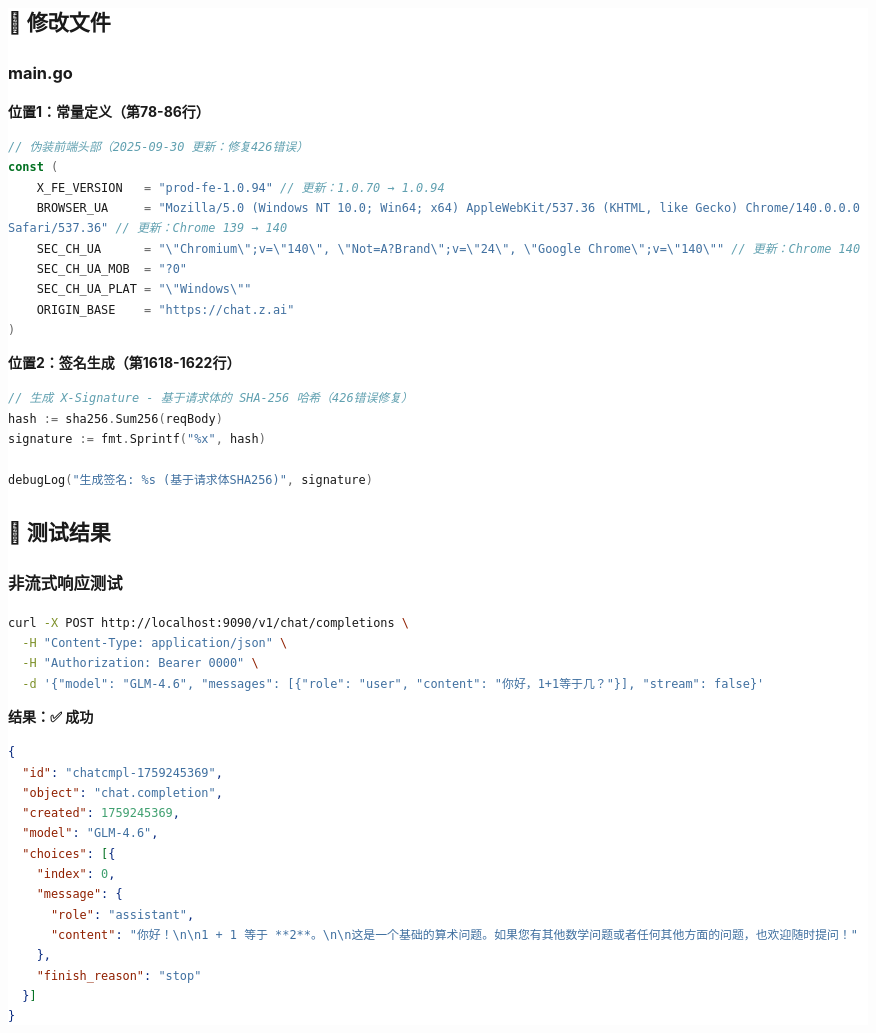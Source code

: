## 📝 修改文件

### main.go

**位置1：常量定义（第78-86行）**

```go
// 伪装前端头部（2025-09-30 更新：修复426错误）
const (
	X_FE_VERSION   = "prod-fe-1.0.94" // 更新：1.0.70 → 1.0.94
	BROWSER_UA     = "Mozilla/5.0 (Windows NT 10.0; Win64; x64) AppleWebKit/537.36 (KHTML, like Gecko) Chrome/140.0.0.0 Safari/537.36" // 更新：Chrome 139 → 140
	SEC_CH_UA      = "\"Chromium\";v=\"140\", \"Not=A?Brand\";v=\"24\", \"Google Chrome\";v=\"140\"" // 更新：Chrome 140
	SEC_CH_UA_MOB  = "?0"
	SEC_CH_UA_PLAT = "\"Windows\""
	ORIGIN_BASE    = "https://chat.z.ai"
)
```

**位置2：签名生成（第1618-1622行）**

```go
// 生成 X-Signature - 基于请求体的 SHA-256 哈希（426错误修复）
hash := sha256.Sum256(reqBody)
signature := fmt.Sprintf("%x", hash)

debugLog("生成签名: %s (基于请求体SHA256)", signature)
```

## 🧪 测试结果

### 非流式响应测试

```bash
curl -X POST http://localhost:9090/v1/chat/completions \
  -H "Content-Type: application/json" \
  -H "Authorization: Bearer 0000" \
  -d '{"model": "GLM-4.6", "messages": [{"role": "user", "content": "你好，1+1等于几？"}], "stream": false}'
```

**结果：✅ 成功**
```json
{
  "id": "chatcmpl-1759245369",
  "object": "chat.completion",
  "created": 1759245369,
  "model": "GLM-4.6",
  "choices": [{
    "index": 0,
    "message": {
      "role": "assistant",
      "content": "你好！\n\n1 + 1 等于 **2**。\n\n这是一个基础的算术问题。如果您有其他数学问题或者任何其他方面的问题，也欢迎随时提问！"
    },
    "finish_reason": "stop"
  }]
}
```
